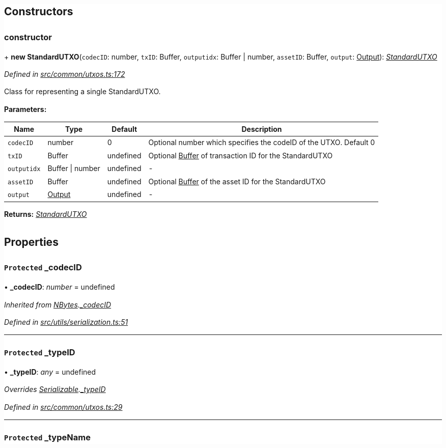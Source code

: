 ## Constructors

###  constructor

\+ **new StandardUTXO**(`codecID`: number, `txID`: Buffer, `outputidx`: Buffer | number, `assetID`: Buffer, `output`: [Output](common_output.output.md)): *[StandardUTXO](common_utxos.standardutxo.md)*

*Defined in [src/common/utxos.ts:172](https://github.com/Dijets-Inc/dijetsjs/blob/ca67b81/src/common/utxos.ts#L172)*

Class for representing a single StandardUTXO.

**Parameters:**

Name | Type | Default | Description |
------ | ------ | ------ | ------ |
`codecID` | number | 0 | Optional number which specifies the codeID of the UTXO. Default 0 |
`txID` | Buffer | undefined | Optional [Buffer](https://github.com/feross/buffer) of transaction ID for the StandardUTXO |
`outputidx` | Buffer &#124; number | undefined | - |
`assetID` | Buffer | undefined | Optional [Buffer](https://github.com/feross/buffer) of the asset ID for the StandardUTXO |
`output` | [Output](common_output.output.md) | undefined | - |

**Returns:** *[StandardUTXO](common_utxos.standardutxo.md)*

## Properties

### `Protected` _codecID

• **_codecID**: *number* = undefined

*Inherited from [NBytes](common_nbytes.nbytes.md).[_codecID](common_nbytes.nbytes.md#protected-_codecid)*

*Defined in [src/utils/serialization.ts:51](https://github.com/Dijets-Inc/dijetsjs/blob/ca67b81/src/utils/serialization.ts#L51)*

___

### `Protected` _typeID

• **_typeID**: *any* = undefined

*Overrides [Serializable](utils_serialization.serializable.md).[_typeID](utils_serialization.serializable.md#protected-_typeid)*

*Defined in [src/common/utxos.ts:29](https://github.com/Dijets-Inc/dijetsjs/blob/ca67b81/src/common/utxos.ts#L29)*

___

### `Protected` _typeName
